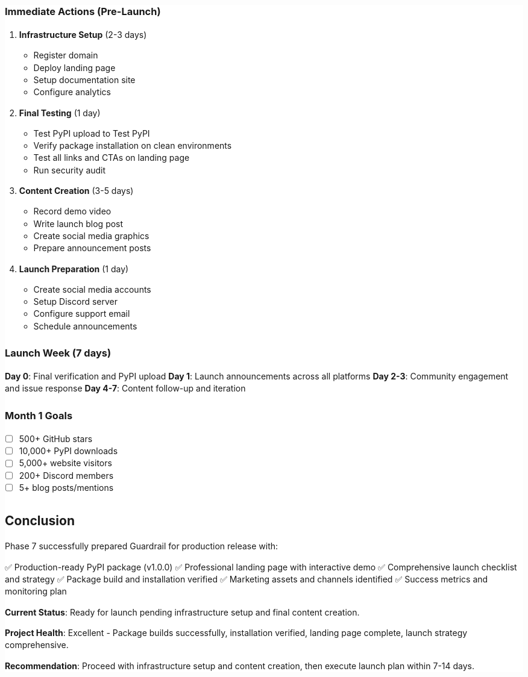 ### Immediate Actions (Pre-Launch)

1. **Infrastructure Setup** (2-3 days)
   - Register domain
   - Deploy landing page
   - Setup documentation site
   - Configure analytics

2. **Final Testing** (1 day)
   - Test PyPI upload to Test PyPI
   - Verify package installation on clean environments
   - Test all links and CTAs on landing page
   - Run security audit

3. **Content Creation** (3-5 days)
   - Record demo video
   - Write launch blog post
   - Create social media graphics
   - Prepare announcement posts

4. **Launch Preparation** (1 day)
   - Create social media accounts
   - Setup Discord server
   - Configure support email
   - Schedule announcements

### Launch Week (7 days)

**Day 0**: Final verification and PyPI upload
**Day 1**: Launch announcements across all platforms
**Day 2-3**: Community engagement and issue response
**Day 4-7**: Content follow-up and iteration

### Month 1 Goals

- [ ] 500+ GitHub stars
- [ ] 10,000+ PyPI downloads
- [ ] 5,000+ website visitors
- [ ] 200+ Discord members
- [ ] 5+ blog posts/mentions

## Conclusion

Phase 7 successfully prepared Guardrail for production release with:

✅ Production-ready PyPI package (v1.0.0)
✅ Professional landing page with interactive demo
✅ Comprehensive launch checklist and strategy
✅ Package build and installation verified
✅ Marketing assets and channels identified
✅ Success metrics and monitoring plan

**Current Status**: Ready for launch pending infrastructure setup and final content creation.

**Project Health**: Excellent - Package builds successfully, installation verified, landing page complete, launch strategy comprehensive.

**Recommendation**: Proceed with infrastructure setup and content creation, then execute launch plan within 7-14 days.
